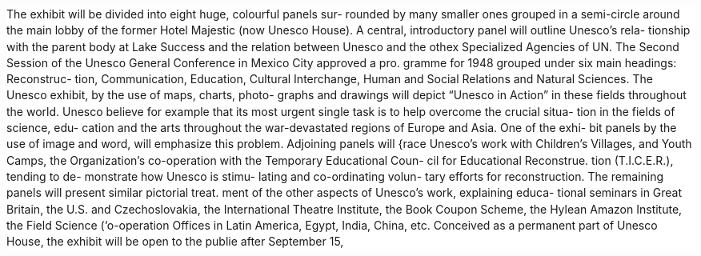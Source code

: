 The exhibit will be divided into 
eight huge, colourful panels sur- 
rounded by many smaller ones 
grouped in a semi-circle around 
the main lobby of the former 
Hotel Majestic (now Unesco 
House). A central, introductory 
panel will outline Unesco’s rela- 
tionship with the parent body at 
Lake Success and the relation 
between Unesco and the othex 
Specialized Agencies of UN. 
The Second Session of the 
Unesco General Conference in 
Mexico City approved a pro. 
gramme for 1948 grouped under 
six main headings: Reconstruc- 
tion, Communication, Education, 
Cultural Interchange, Human 
and Social Relations and Natural 
Sciences. The Unesco exhibit, by 
the use of maps, charts, photo- 
graphs and drawings will depict 
“Unesco in Action” in these 
fields throughout the world. 
Unesco believe for example that 
its most urgent single task is to 
help overcome the crucial situa- 
tion in the fields of science, edu- 
cation and the arts throughout 
the war-devastated regions of 
Europe and Asia. One of the exhi- 
bit panels by the use of image 
and word, will emphasize this 
problem. 
Adjoining panels will {race 
Unesco’s work with Children’s 
Villages, and Youth Camps, the 
Organization’s co-operation with 
the Temporary Educational Coun- 
cil for Educational Reconstrue. 
tion (T.I.C.E.R.), tending to de- 
monstrate how Unesco is stimu- 
lating and co-ordinating volun- 
tary efforts for reconstruction. 
The remaining panels will 
present similar pictorial treat. 
ment of the other aspects of 
Unesco’s work, explaining educa- 
tional seminars in Great Britain, 
the U.S. and Czechoslovakia, the 
International Theatre Institute, 
the Book Coupon Scheme, the 
Hylean Amazon Institute, the 
Field Science (‘o-operation Offices 
in Latin America, Egypt, India, 
China, etc. 
Conceived as a permanent part 
of Unesco House, the exhibit will 
be open to the publie after 
September 15, 
